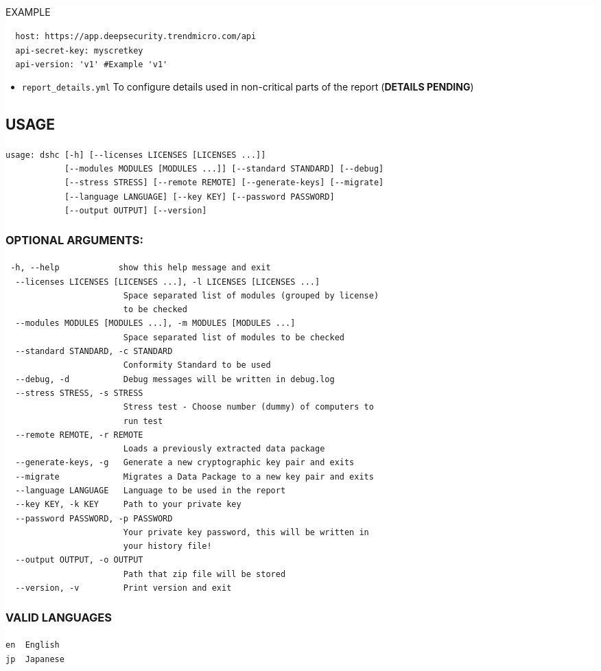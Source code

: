 EXAMPLE
```                                                          
  host: https://app.deepsecurity.trendmicro.com/api                        
  api-secret-key: myscretkey
  api-version: 'v1' #Example 'v1'       
```
- `report_details.yml` To configure details used in non-critical parts of the report (__DETAILS PENDING__)


## USAGE
```
usage: dshc [-h] [--licenses LICENSES [LICENSES ...]]
            [--modules MODULES [MODULES ...]] [--standard STANDARD] [--debug]
            [--stress STRESS] [--remote REMOTE] [--generate-keys] [--migrate]
            [--language LANGUAGE] [--key KEY] [--password PASSWORD]
            [--output OUTPUT] [--version]
```

### OPTIONAL ARGUMENTS:
```
 -h, --help            show this help message and exit
  --licenses LICENSES [LICENSES ...], -l LICENSES [LICENSES ...]
                        Space separated list of modules (grouped by license)
                        to be checked
  --modules MODULES [MODULES ...], -m MODULES [MODULES ...]
                        Space separated list of modules to be checked
  --standard STANDARD, -c STANDARD
                        Conformity Standard to be used
  --debug, -d           Debug messages will be written in debug.log
  --stress STRESS, -s STRESS
                        Stress test - Choose number (dummy) of computers to
                        run test
  --remote REMOTE, -r REMOTE
                        Loads a previously extracted data package
  --generate-keys, -g   Generate a new cryptographic key pair and exits
  --migrate             Migrates a Data Package to a new key pair and exits
  --language LANGUAGE   Language to be used in the report
  --key KEY, -k KEY     Path to your private key
  --password PASSWORD, -p PASSWORD
                        Your private key password, this will be written in
                        your history file!
  --output OUTPUT, -o OUTPUT
                        Path that zip file will be stored
  --version, -v         Print version and exit
```
### VALID LANGUAGES
```
en  English
jp  Japanese
```
